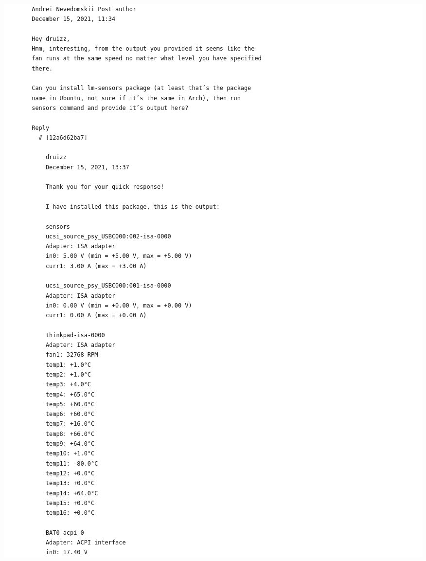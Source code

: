             Andrei Nevedomskii Post author
            December 15, 2021, 11:34

            Hey druizz,
            Hmm, interesting, from the output you provided it seems like the
            fan runs at the same speed no matter what level you have specified
            there.

            Can you install lm-sensors package (at least that’s the package
            name in Ubuntu, not sure if it’s the same in Arch), then run
            sensors command and provide it’s output here?

            Reply
              # [12a6d62ba7]

                druizz
                December 15, 2021, 13:37

                Thank you for your quick response!

                I have installed this package, this is the output:

                sensors
                ucsi_source_psy_USBC000:002-isa-0000
                Adapter: ISA adapter
                in0: 5.00 V (min = +5.00 V, max = +5.00 V)
                curr1: 3.00 A (max = +3.00 A)

                ucsi_source_psy_USBC000:001-isa-0000
                Adapter: ISA adapter
                in0: 0.00 V (min = +0.00 V, max = +0.00 V)
                curr1: 0.00 A (max = +0.00 A)

                thinkpad-isa-0000
                Adapter: ISA adapter
                fan1: 32768 RPM
                temp1: +1.0°C
                temp2: +1.0°C
                temp3: +4.0°C
                temp4: +65.0°C
                temp5: +60.0°C
                temp6: +60.0°C
                temp7: +16.0°C
                temp8: +66.0°C
                temp9: +64.0°C
                temp10: +1.0°C
                temp11: -80.0°C
                temp12: +0.0°C
                temp13: +0.0°C
                temp14: +64.0°C
                temp15: +0.0°C
                temp16: +0.0°C

                BAT0-acpi-0
                Adapter: ACPI interface
                in0: 17.40 V
